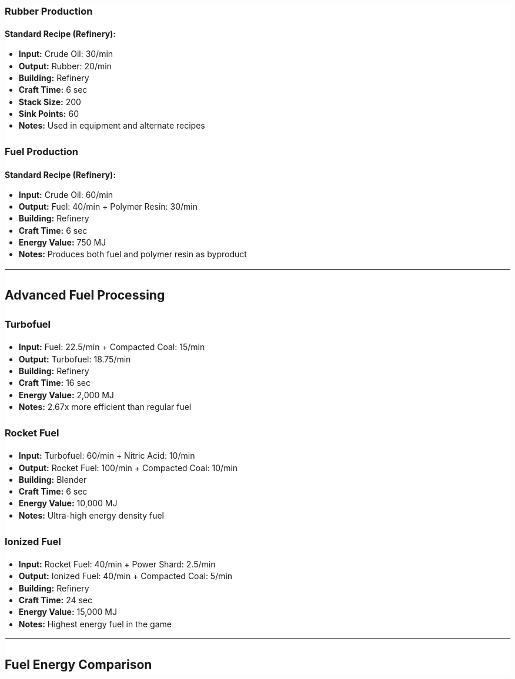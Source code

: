 ### Rubber Production
**Standard Recipe (Refinery):**
- **Input:** Crude Oil: 30/min
- **Output:** Rubber: 20/min
- **Building:** Refinery
- **Craft Time:** 6 sec
- **Stack Size:** 200
- **Sink Points:** 60
- **Notes:** Used in equipment and alternate recipes

### Fuel Production
**Standard Recipe (Refinery):**
- **Input:** Crude Oil: 60/min
- **Output:** Fuel: 40/min + Polymer Resin: 30/min
- **Building:** Refinery
- **Craft Time:** 6 sec
- **Energy Value:** 750 MJ
- **Notes:** Produces both fuel and polymer resin as byproduct

---

## Advanced Fuel Processing

### Turbofuel
- **Input:** Fuel: 22.5/min + Compacted Coal: 15/min
- **Output:** Turbofuel: 18.75/min
- **Building:** Refinery
- **Craft Time:** 16 sec
- **Energy Value:** 2,000 MJ
- **Notes:** 2.67x more efficient than regular fuel

### Rocket Fuel
- **Input:** Turbofuel: 60/min + Nitric Acid: 10/min
- **Output:** Rocket Fuel: 100/min + Compacted Coal: 10/min
- **Building:** Blender
- **Craft Time:** 6 sec
- **Energy Value:** 10,000 MJ
- **Notes:** Ultra-high energy density fuel

### Ionized Fuel
- **Input:** Rocket Fuel: 40/min + Power Shard: 2.5/min
- **Output:** Ionized Fuel: 40/min + Compacted Coal: 5/min
- **Building:** Refinery
- **Craft Time:** 24 sec
- **Energy Value:** 15,000 MJ
- **Notes:** Highest energy fuel in the game

---

## Fuel Energy Comparison
